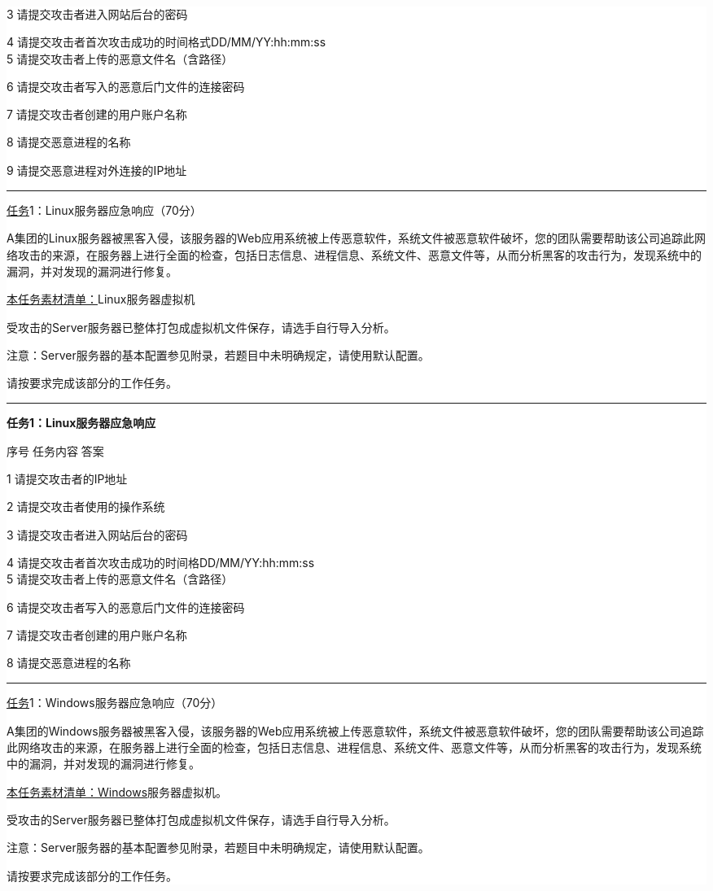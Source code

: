   3                             请提交攻击者进入网站后台的密码                            

  4                             请提交攻击者首次攻击成功的时间格式DD/MM/YY:hh:mm:ss   
  5                             请提交攻击者上传的恶意文件名（含路径）                    

  6                             请提交攻击者写入的恶意后门文件的连接密码                  

  7                             请提交攻击者创建的用户账户名称                            

  8                             请提交恶意进程的名称                                      

  9                             请提交恶意进程对外连接的IP地址                            
  ----------------------------- --------------------------------------------------------- -----------------------

[任务](true)1：Linux服务器应急响应（70分）

A集团的Linux服务器被黑客入侵，该服务器的Web应用系统被上传恶意软件，系统文件被恶意软件破坏，您的团队需要帮助该公司追踪此网络攻击的来源，在服务器上进行全面的检查，包括日志信息、进程信息、系统文件、恶意文件等，从而分析黑客的攻击行为，发现系统中的漏洞，并对发现的漏洞进行修复。

[本任务素材清单：](true)Linux服务器虚拟机

受攻击的Server服务器已整体打包成虚拟机文件保存，请选手自行导入分析。

注意：Server服务器的基本配置参见附录，若题目中未明确规定，请使用默认配置。

请按要求完成该部分的工作任务。

  -------------------------------- --------------------------------------------------------- -----------------------
  **任务1：Linux服务器应急响应**                                                             

  序号                             任务内容                                                  答案

  1                                请提交攻击者的IP地址                                      

  2                                请提交攻击者使用的操作系统                                

  3                                请提交攻击者进入网站后台的密码                            

  4                                请提交攻击者首次攻击成功的时间格DD/MM/YY:hh:mm:ss  
  5                                请提交攻击者上传的恶意文件名（含路径）                    

  6                                请提交攻击者写入的恶意后门文件的连接密码                  

  7                                请提交攻击者创建的用户账户名称                            

  8                                请提交恶意进程的名称                                      
  -------------------------------- --------------------------------------------------------- -----------------------

[任务](true)1：Windows服务器应急响应（70分）

A集团的Windows服务器被黑客入侵，该服务器的Web应用系统被上传恶意软件，系统文件被恶意软件破坏，您的团队需要帮助该公司追踪此网络攻击的来源，在服务器上进行全面的检查，包括日志信息、进程信息、系统文件、恶意文件等，从而分析黑客的攻击行为，发现系统中的漏洞，并对发现的漏洞进行修复。

[本任务素材清单：Windows](true)服务器虚拟机。

受攻击的Server服务器已整体打包成虚拟机文件保存，请选手自行导入分析。

注意：Server服务器的基本配置参见附录，若题目中未明确规定，请使用默认配置。

请按要求完成该部分的工作任务。
